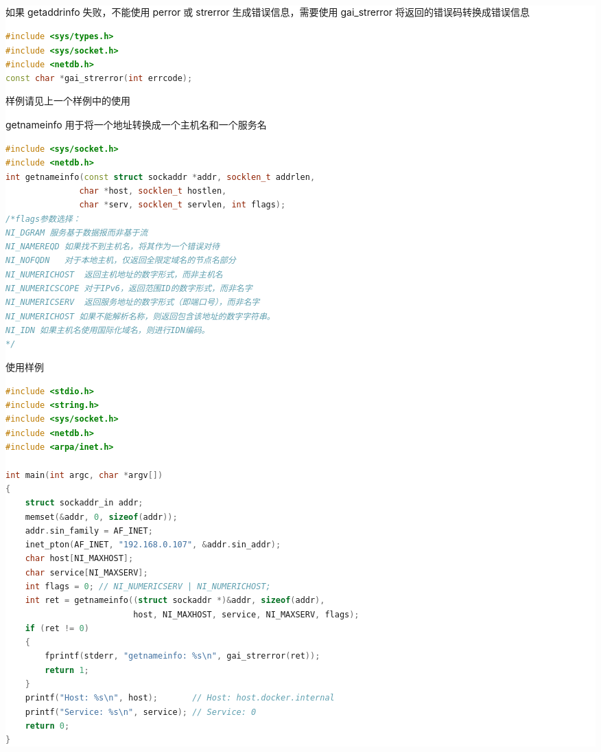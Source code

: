如果 getaddrinfo 失败，不能使用 perror 或 strerror 生成错误信息，需要使用 gai_strerror 将返回的错误码转换成错误信息

```cpp
#include <sys/types.h>
#include <sys/socket.h>
#include <netdb.h>
const char *gai_strerror(int errcode);
```

样例请见上一个样例中的使用

getnameinfo 用于将一个地址转换成一个主机名和一个服务名

```cpp
#include <sys/socket.h>
#include <netdb.h>
int getnameinfo(const struct sockaddr *addr, socklen_t addrlen,
               char *host, socklen_t hostlen,
               char *serv, socklen_t servlen, int flags);
/*flags参数选择：
NI_DGRAM 服务基于数据报而非基于流
NI_NAMEREQD 如果找不到主机名，将其作为一个错误对待
NI_NOFQDN   对于本地主机，仅返回全限定域名的节点名部分
NI_NUMERICHOST  返回主机地址的数字形式，而非主机名
NI_NUMERICSCOPE 对于IPv6，返回范围ID的数字形式，而非名字
NI_NUMERICSERV  返回服务地址的数字形式（即端口号），而非名字
NI_NUMERICHOST 如果不能解析名称，则返回包含该地址的数字字符串。
NI_IDN 如果主机名使用国际化域名，则进行IDN编码。
*/
```

使用样例

```cpp
#include <stdio.h>
#include <string.h>
#include <sys/socket.h>
#include <netdb.h>
#include <arpa/inet.h>

int main(int argc, char *argv[])
{
    struct sockaddr_in addr;
    memset(&addr, 0, sizeof(addr));
    addr.sin_family = AF_INET;
    inet_pton(AF_INET, "192.168.0.107", &addr.sin_addr);
    char host[NI_MAXHOST];
    char service[NI_MAXSERV];
    int flags = 0; // NI_NUMERICSERV | NI_NUMERICHOST;
    int ret = getnameinfo((struct sockaddr *)&addr, sizeof(addr),
                          host, NI_MAXHOST, service, NI_MAXSERV, flags);
    if (ret != 0)
    {
        fprintf(stderr, "getnameinfo: %s\n", gai_strerror(ret));
        return 1;
    }
    printf("Host: %s\n", host);       // Host: host.docker.internal
    printf("Service: %s\n", service); // Service: 0
    return 0;
}
```
